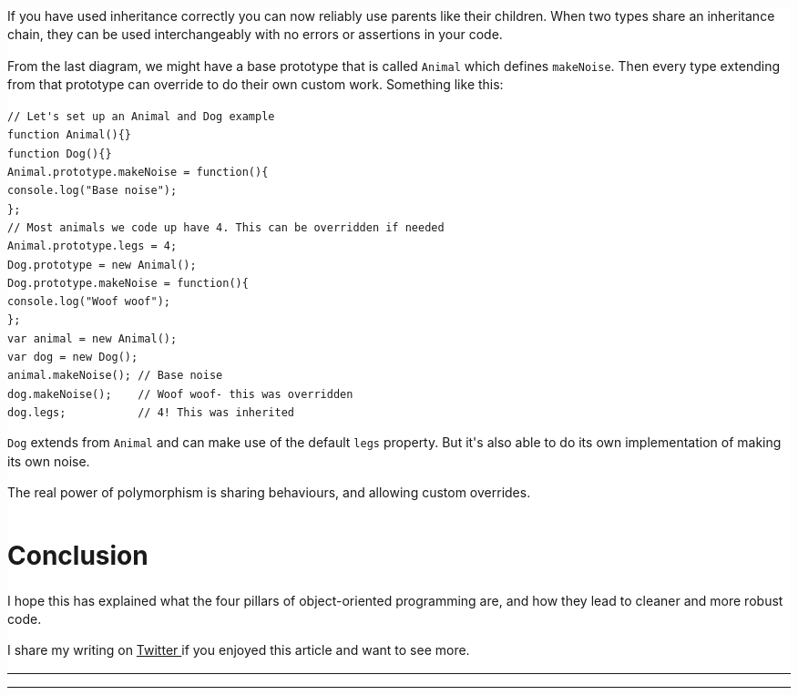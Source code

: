 <p>If you have used inheritance correctly you can now reliably use parents like their children. When two types share an inheritance chain, they can be used interchangeably with no errors or assertions in your code.</p>
<p>From the last diagram, we might have a base prototype that is called <code>Animal</code> which defines <code>makeNoise</code>. Then every type extending from that prototype can override to do their own custom work. Something like this:</p><pre><code class="language-javascript">// Let's set up an Animal and Dog example
function Animal(){}
function Dog(){}
Animal.prototype.makeNoise = function(){
console.log("Base noise");
};
// Most animals we code up have 4. This can be overridden if needed
Animal.prototype.legs = 4;
Dog.prototype = new Animal();
Dog.prototype.makeNoise = function(){
console.log("Woof woof");
};
var animal = new Animal();
var dog = new Dog();
animal.makeNoise(); // Base noise
dog.makeNoise();    // Woof woof- this was overridden
dog.legs;           // 4! This was inherited</code></pre>
<p><code>Dog</code> extends from <code>Animal</code> and can make use of the default <code>legs</code> property. But it's also able to do its own implementation of making its own noise.</p>
<p>The real power of polymorphism is sharing behaviours, and allowing custom overrides.</p>
<h1 id="conclusion">Conclusion</h1>
<p>I hope this has explained what the four pillars of object-oriented programming are, and how they lead to cleaner and more robust code. </p>
<p>I share my writing on <a href="https://twitter.com/kealanparr">Twitter </a>if you enjoyed this article and want to see more.</p>
</div>
<hr>
<hr>
</section>
</article>
</div>
</main>
</div>


